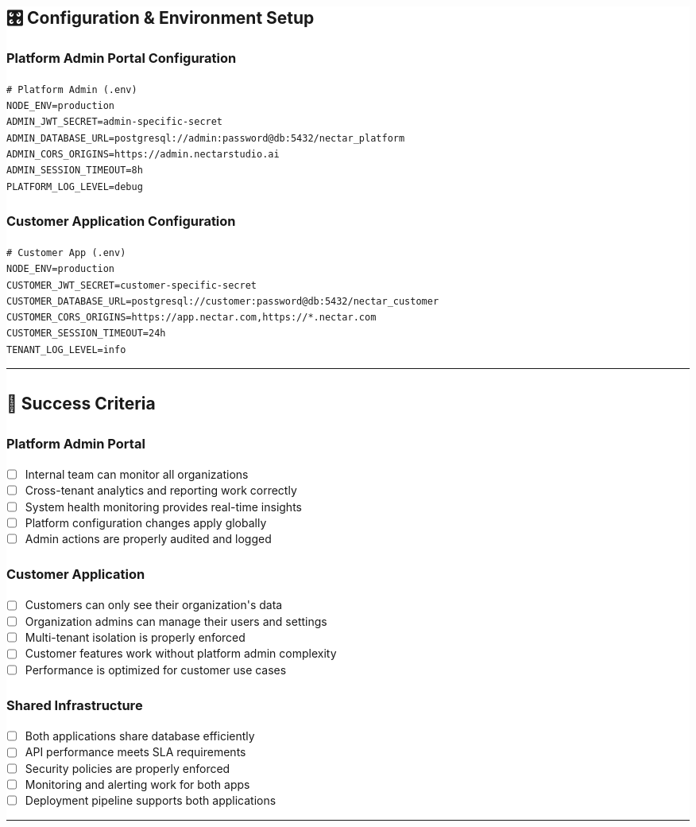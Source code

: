 
## 🎛️ **Configuration & Environment Setup**

### **Platform Admin Portal Configuration**
```env
# Platform Admin (.env)
NODE_ENV=production
ADMIN_JWT_SECRET=admin-specific-secret
ADMIN_DATABASE_URL=postgresql://admin:password@db:5432/nectar_platform
ADMIN_CORS_ORIGINS=https://admin.nectarstudio.ai
ADMIN_SESSION_TIMEOUT=8h
PLATFORM_LOG_LEVEL=debug
```

### **Customer Application Configuration**  
```env
# Customer App (.env)
NODE_ENV=production
CUSTOMER_JWT_SECRET=customer-specific-secret
CUSTOMER_DATABASE_URL=postgresql://customer:password@db:5432/nectar_customer
CUSTOMER_CORS_ORIGINS=https://app.nectar.com,https://*.nectar.com
CUSTOMER_SESSION_TIMEOUT=24h
TENANT_LOG_LEVEL=info
```

---

## 🚀 **Success Criteria**

### **Platform Admin Portal**
- [ ] Internal team can monitor all organizations
- [ ] Cross-tenant analytics and reporting work correctly
- [ ] System health monitoring provides real-time insights
- [ ] Platform configuration changes apply globally
- [ ] Admin actions are properly audited and logged

### **Customer Application**
- [ ] Customers can only see their organization's data
- [ ] Organization admins can manage their users and settings
- [ ] Multi-tenant isolation is properly enforced
- [ ] Customer features work without platform admin complexity
- [ ] Performance is optimized for customer use cases

### **Shared Infrastructure**
- [ ] Both applications share database efficiently
- [ ] API performance meets SLA requirements
- [ ] Security policies are properly enforced
- [ ] Monitoring and alerting work for both apps
- [ ] Deployment pipeline supports both applications

---